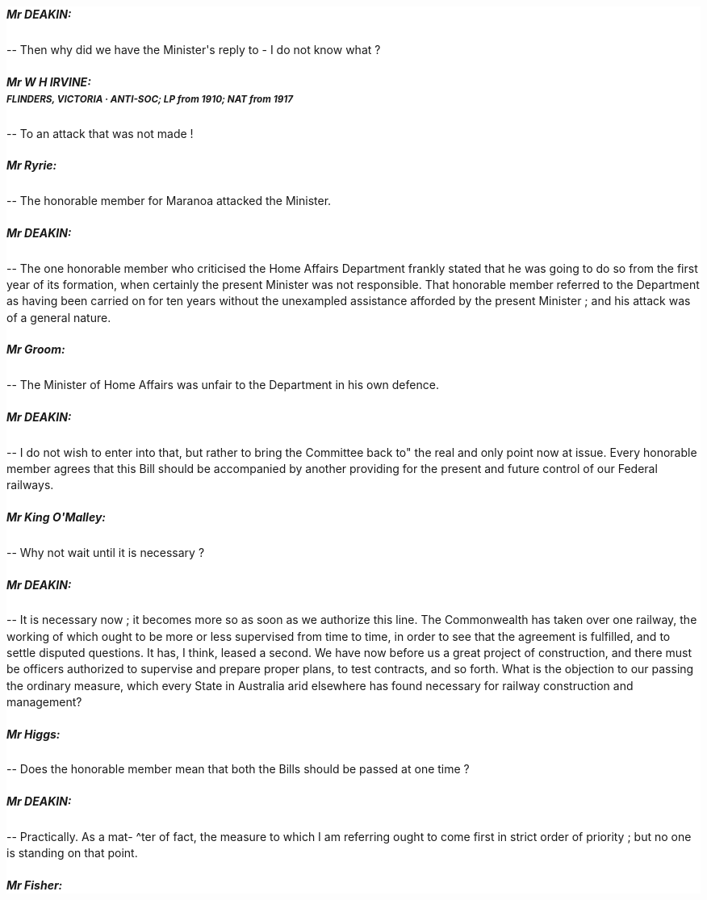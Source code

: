 ##### Mr DEAKIN:

-- Then why did we have the Minister's reply to - I do not know what ? 

##### Mr W H IRVINE:<br><small class="text-muted">FLINDERS, VICTORIA &middot; ANTI-SOC; LP from 1910; NAT from 1917</small>

-- To an attack that was not made ! 

##### Mr Ryrie:

--  The honorable member for Maranoa attacked the Minister. 

##### Mr DEAKIN:

-- The one honorable member who criticised the Home Affairs Department frankly stated that he was going to do so from the first year of its formation, when certainly the present Minister was not responsible. That honorable member referred to the Department as having been carried on for ten years without the unexampled assistance afforded by the present Minister ; and his attack was of a general nature. 

##### Mr Groom:

--  The Minister of Home Affairs was unfair to the Department in his own defence. 

##### Mr DEAKIN:

-- I do not wish to enter into that, but rather to bring the Committee back to" the real and only point now at issue. Every honorable member agrees that this Bill should be accompanied by another providing for the present and future control of our Federal railways. 

##### Mr King O'Malley:

-- Why not wait until it is necessary ? 

##### Mr DEAKIN:

-- It is necessary now ; it becomes more so as soon as we authorize this line. The Commonwealth has taken over one railway, the working of which ought to be more or less supervised from time to time, in order to see that the agreement is fulfilled, and to settle disputed questions. It has, I think, leased a second. We have now before us a great project of construction, and there must be officers authorized to supervise and prepare proper plans, to test contracts, and so forth. What is the objection to our passing the ordinary measure, which every State in Australia arid elsewhere has found necessary for railway construction and management? 

##### Mr Higgs:

-- Does the honorable member mean that both the Bills should be passed at one time ? 

##### Mr DEAKIN:

-- Practically. As a mat- ^ter of fact, the measure to which I am referring ought to come first in strict order of priority ; but no one is standing on that point. 

##### Mr Fisher:
